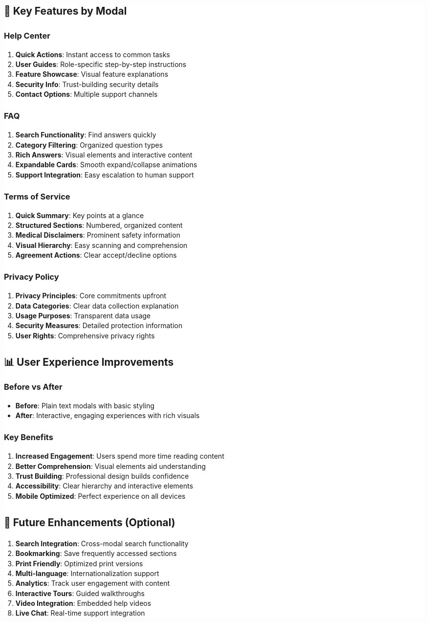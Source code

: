 ## 🚀 Key Features by Modal

### Help Center
1. **Quick Actions**: Instant access to common tasks
2. **User Guides**: Role-specific step-by-step instructions
3. **Feature Showcase**: Visual feature explanations
4. **Security Info**: Trust-building security details
5. **Contact Options**: Multiple support channels

### FAQ
1. **Search Functionality**: Find answers quickly
2. **Category Filtering**: Organized question types
3. **Rich Answers**: Visual elements and interactive content
4. **Expandable Cards**: Smooth expand/collapse animations
5. **Support Integration**: Easy escalation to human support

### Terms of Service
1. **Quick Summary**: Key points at a glance
2. **Structured Sections**: Numbered, organized content
3. **Medical Disclaimers**: Prominent safety information
4. **Visual Hierarchy**: Easy scanning and comprehension
5. **Agreement Actions**: Clear accept/decline options

### Privacy Policy
1. **Privacy Principles**: Core commitments upfront
2. **Data Categories**: Clear data collection explanation
3. **Usage Purposes**: Transparent data usage
4. **Security Measures**: Detailed protection information
5. **User Rights**: Comprehensive privacy rights

## 📊 User Experience Improvements

### Before vs After
- **Before**: Plain text modals with basic styling
- **After**: Interactive, engaging experiences with rich visuals

### Key Benefits
1. **Increased Engagement**: Users spend more time reading content
2. **Better Comprehension**: Visual elements aid understanding
3. **Trust Building**: Professional design builds confidence
4. **Accessibility**: Clear hierarchy and interactive elements
5. **Mobile Optimized**: Perfect experience on all devices

## 🎯 Future Enhancements (Optional)

1. **Search Integration**: Cross-modal search functionality
2. **Bookmarking**: Save frequently accessed sections
3. **Print Friendly**: Optimized print versions
4. **Multi-language**: Internationalization support
5. **Analytics**: Track user engagement with content
6. **Interactive Tours**: Guided walkthroughs
7. **Video Integration**: Embedded help videos
8. **Live Chat**: Real-time support integration
